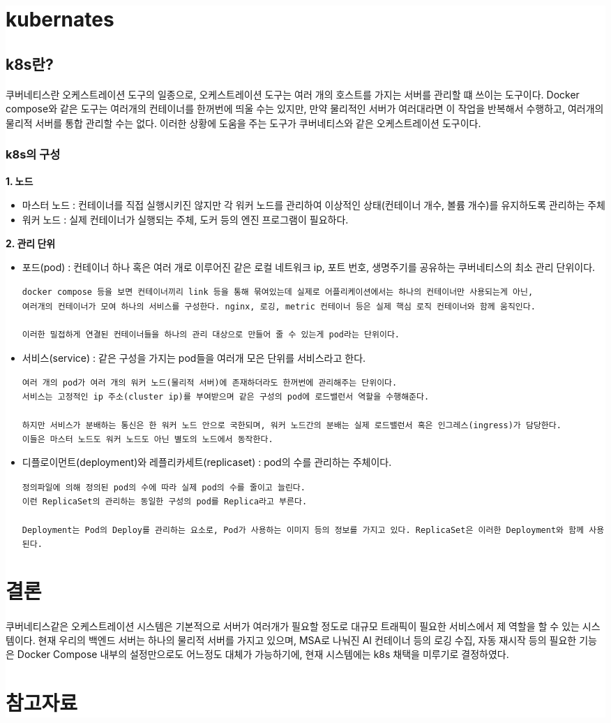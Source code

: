 # kubernates
## k8s란?

쿠버네티스란 오케스트레이션 도구의 일종으로, 오케스트레이션 도구는 여러 개의 호스트를 가지는 서버를 관리할 떄 쓰이는 도구이다.
Docker compose와 같은 도구는 여러개의 컨테이너를 한꺼번에 띄울 수는 있지만, 만약 물리적인 서버가 여러대라면 이 작업을 반복해서 수행하고, 여러개의 물리적 서버를 통합 관리할 수는 없다. 이러한 상황에 도움을 주는 도구가 쿠버네티스와 같은 오케스트레이션 도구이다.

### k8s의 구성

**1. 노드**

- 마스터 노드 : 컨테이너를 직접 실행시키진 않지만 각 워커 노드를 관리하여 이상적인 상태(컨테이너 개수, 볼륨 개수)를 유지하도록 관리하는 주체
- 워커 노드 : 실제 컨테이너가 실행되는 주체, 도커 등의 엔진 프로그램이 필요하다.

**2. 관리 단위**

- 포드(pod) : 컨테이너 하나 혹은 여러 개로 이루어진 같은 로컬 네트워크 ip, 포트 번호, 생명주기를 공유하는 쿠버네티스의 최소 관리 단위이다.
    
    ```
    docker compose 등을 보면 컨테이너끼리 link 등을 통해 묶여있는데 실제로 어플리케이션에서는 하나의 컨테이너만 사용되는게 아닌,
    여러개의 컨테이너가 모여 하나의 서비스를 구성한다. nginx, 로깅, metric 컨테이너 등은 실제 핵심 로직 컨테이너와 함께 움직인다.
    
    이러한 밀접하게 연결된 컨테이너들을 하나의 관리 대상으로 만들어 줄 수 있는게 pod라는 단위이다.
    ```

- 서비스(service) : 같은 구성을 가지는 pod들을 여러개 모은 단위를 서비스라고 한다.

    ```
    여러 개의 pod가 여러 개의 워커 노드(물리적 서버)에 존재하더라도 한꺼번에 관리해주는 단위이다.
    서비스는 고정적인 ip 주소(cluster ip)를 부여받으며 같은 구성의 pod에 로드밸런서 역할을 수행해준다.
    
    하지만 서비스가 분배하는 통신은 한 워커 노드 안으로 국한되며, 워커 노드간의 분배는 실제 로드밸런서 혹은 인그레스(ingress)가 담당한다. 
    이들은 마스터 노드도 워커 노드도 아닌 별도의 노드에서 동작한다.
    ```

- 디플로이먼트(deployment)와 레플리카세트(replicaset) : pod의 수를 관리하는 주체이다.
  
    ```
    정의파일에 의해 정의된 pod의 수에 따라 실제 pod의 수를 줄이고 늘린다.
    이런 ReplicaSet의 관리하는 동일한 구성의 pod를 Replica라고 부른다.

    Deployment는 Pod의 Deploy를 관리하는 요소로, Pod가 사용하는 이미지 등의 정보를 가지고 있다. ReplicaSet은 이러한 Deployment와 함께 사용된다.
    ```

# 결론

쿠버네티스같은 오케스트레이션 시스템은 기본적으로 서버가 여러개가 필요할 정도로 대규모 트래픽이 필요한 서비스에서 제 역할을 할 수 있는 시스템이다.
현재 우리의 백엔드 서버는 하나의 물리적 서버를 가지고 있으며, MSA로 나눠진 AI 컨테이너 등의 로깅 수집, 자동 재시작 등의 필요한 기능은 Docker Compose 내부의
설정만으로도 어느정도 대체가 가능하기에, 현재 시스템에는 k8s 채택을 미루기로 결정하였다.

# 참고자료
